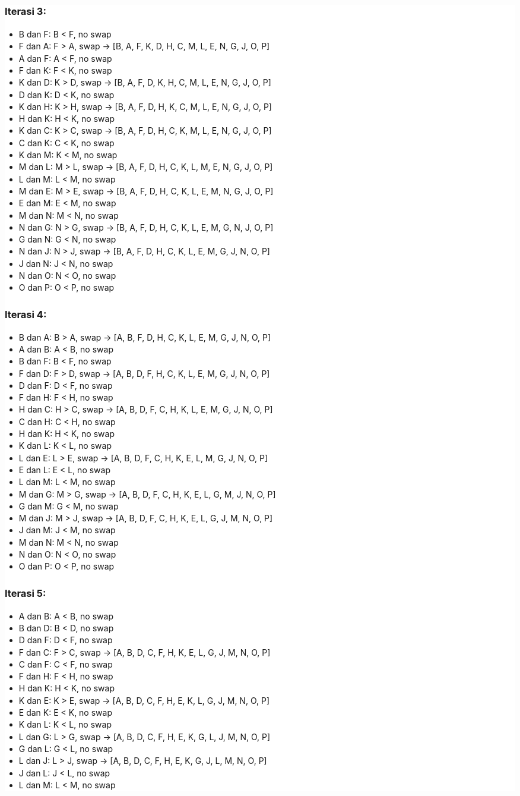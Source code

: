 ### Iterasi 3:
- B dan F: B < F, no swap
- F dan A: F > A, swap → [B, A, F, K, D, H, C, M, L, E, N, G, J, O, P]
- A dan F: A < F, no swap
- F dan K: F < K, no swap
- K dan D: K > D, swap → [B, A, F, D, K, H, C, M, L, E, N, G, J, O, P]
- D dan K: D < K, no swap
- K dan H: K > H, swap → [B, A, F, D, H, K, C, M, L, E, N, G, J, O, P]
- H dan K: H < K, no swap
- K dan C: K > C, swap → [B, A, F, D, H, C, K, M, L, E, N, G, J, O, P]
- C dan K: C < K, no swap
- K dan M: K < M, no swap
- M dan L: M > L, swap → [B, A, F, D, H, C, K, L, M, E, N, G, J, O, P]
- L dan M: L < M, no swap
- M dan E: M > E, swap → [B, A, F, D, H, C, K, L, E, M, N, G, J, O, P]
- E dan M: E < M, no swap
- M dan N: M < N, no swap
- N dan G: N > G, swap → [B, A, F, D, H, C, K, L, E, M, G, N, J, O, P]
- G dan N: G < N, no swap
- N dan J: N > J, swap → [B, A, F, D, H, C, K, L, E, M, G, J, N, O, P]
- J dan N: J < N, no swap
- N dan O: N < O, no swap
- O dan P: O < P, no swap

### Iterasi 4:
- B dan A: B > A, swap → [A, B, F, D, H, C, K, L, E, M, G, J, N, O, P]
- A dan B: A < B, no swap
- B dan F: B < F, no swap
- F dan D: F > D, swap → [A, B, D, F, H, C, K, L, E, M, G, J, N, O, P]
- D dan F: D < F, no swap
- F dan H: F < H, no swap
- H dan C: H > C, swap → [A, B, D, F, C, H, K, L, E, M, G, J, N, O, P]
- C dan H: C < H, no swap
- H dan K: H < K, no swap
- K dan L: K < L, no swap
- L dan E: L > E, swap → [A, B, D, F, C, H, K, E, L, M, G, J, N, O, P]
- E dan L: E < L, no swap
- L dan M: L < M, no swap
- M dan G: M > G, swap → [A, B, D, F, C, H, K, E, L, G, M, J, N, O, P]
- G dan M: G < M, no swap
- M dan J: M > J, swap → [A, B, D, F, C, H, K, E, L, G, J, M, N, O, P]
- J dan M: J < M, no swap
- M dan N: M < N, no swap
- N dan O: N < O, no swap
- O dan P: O < P, no swap

### Iterasi 5:
- A dan B: A < B, no swap
- B dan D: B < D, no swap
- D dan F: D < F, no swap
- F dan C: F > C, swap → [A, B, D, C, F, H, K, E, L, G, J, M, N, O, P]
- C dan F: C < F, no swap
- F dan H: F < H, no swap
- H dan K: H < K, no swap
- K dan E: K > E, swap → [A, B, D, C, F, H, E, K, L, G, J, M, N, O, P]
- E dan K: E < K, no swap
- K dan L: K < L, no swap
- L dan G: L > G, swap → [A, B, D, C, F, H, E, K, G, L, J, M, N, O, P]
- G dan L: G < L, no swap
- L dan J: L > J, swap → [A, B, D, C, F, H, E, K, G, J, L, M, N, O, P]
- J dan L: J < L, no swap
- L dan M: L < M, no swap